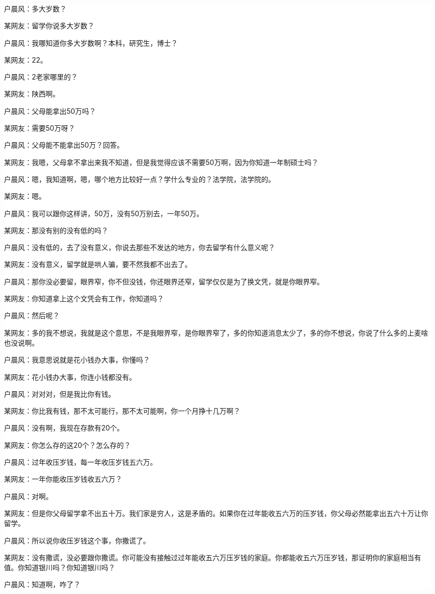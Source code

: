 户晨风：多大岁数？

某网友：留学你说多大岁数？

户晨风：我哪知道你多大岁数啊？本科，研究生，博士？

某网友：22。

户晨风：2老家哪里的？

某网友：陕西啊。

户晨风：父母能拿出50万吗？

某网友：需要50万呀？

户晨风：父母能不能拿出50万？回答。

某网友：我嗯，父母拿不拿出来我不知道，但是我觉得应该不需要50万啊，因为你知道一年制硕士吗？

户晨风：嗯，我知道啊，嗯，哪个地方比较好一点？学什么专业的？法学院，法学院的。

某网友：嗯。

户晨风：我可以跟你这样讲，50万，没有50万别去，一年50万。

某网友：那没有别的没有低的吗？

户晨风：没有低的，去了没有意义，你说去那些不发达的地方，你去留学有什么意义呢？

某网友：没有意义，留学就是哄人骗，要不然我都不出去了。

户晨风：那你没必要留，眼界窄，你不但没钱，你还眼界还窄，留学仅仅是为了换文凭，就是你眼界窄。

某网友：你知道拿上这个文凭会有工作，你知道吗？

户晨风：然后呢？

某网友：多的我不想说，我就是这个意思，不是我眼界窄，是你眼界窄了，多的你知道消息太少了，多的你不想说，你说了什么多的上麦啥也没说啊。

户晨风：我意思说就是花小钱办大事，你懂吗？

某网友：花小钱办大事，你连小钱都没有。

户晨风：对对对，但是我比你有钱。

某网友：你比我有钱，那不太可能行，那不太可能啊，你一个月挣十几万啊？

户晨风：没有啊，我现在存款有20个。

某网友：你怎么存的这20个？怎么存的？

户晨风：过年收压岁钱，每一年收压岁钱五六万。

某网友：一年你能收压岁钱收五六万？

户晨风：对啊。

某网友：但是你父母留学拿不出五十万。我们家是穷人，这是矛盾的。如果你在过年能收五六万的压岁钱，你父母必然能拿出五六十万让你留学。

户晨风：所以说你收压岁钱这个事，你撒谎了。

某网友：没有撒谎，没必要跟你撒谎。你可能没有接触过过年能收五六万压岁钱的家庭。你都能收五六万压岁钱，那证明你的家庭相当有值。你知道银川吗？你知道银川吗？

户晨风：知道啊，咋了？
